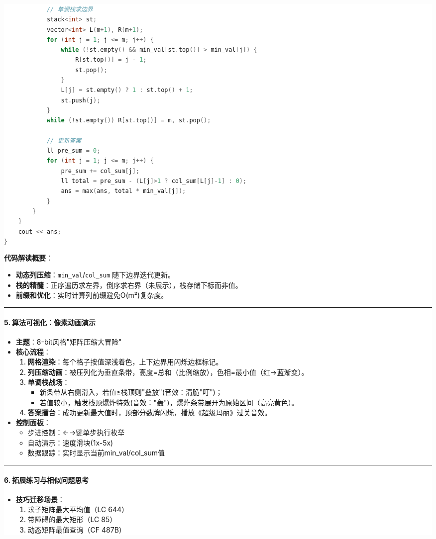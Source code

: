```cpp
            // 单调栈求边界
            stack<int> st;
            vector<int> L(m+1), R(m+1);
            for (int j = 1; j <= m; j++) {
                while (!st.empty() && min_val[st.top()] > min_val[j]) {
                    R[st.top()] = j - 1;
                    st.pop();
                }
                L[j] = st.empty() ? 1 : st.top() + 1;
                st.push(j);
            }
            while (!st.empty()) R[st.top()] = m, st.pop();

            // 更新答案
            ll pre_sum = 0;
            for (int j = 1; j <= m; j++) {
                pre_sum += col_sum[j];
                ll total = pre_sum - (L[j]>1 ? col_sum[L[j]-1] : 0);
                ans = max(ans, total * min_val[j]);
            }
        }
    }
    cout << ans;
}
```
**代码解读概要**：  
- **动态列压缩**：`min_val`/`col_sum` 随下边界迭代更新。  
- **栈的精髓**：正序遍历求左界，倒序求右界（未展示），栈存储下标而非值。  
- **前缀和优化**：实时计算列前缀避免O(m²)复杂度。

---

#### **5. 算法可视化：像素动画演示**
* **主题**：8-bit风格"矩阵压缩大冒险"  
* **核心流程**：  
  1. **网格渲染**：每个格子按值深浅着色，上下边界用闪烁边框标记。  
  2. **列压缩动画**：被压列化为垂直条带，高度=总和（比例缩放），色相=最小值（红→蓝渐变）。  
  3. **单调栈战场**：  
     - 新条带从右侧滑入，若值≥栈顶则"叠放"(音效：清脆"叮")；  
     - 若值较小，触发栈顶爆炸特效(音效："轰")，爆炸条带展开为原始区间（高亮黄色）。  
  4. **答案擂台**：成功更新最大值时，顶部分数牌闪烁，播放《超级玛丽》过关音效。  
* **控制面板**：  
    - 步进控制：←→键单步执行枚举  
    - 自动演示：速度滑块(1x-5x)  
    - 数据跟踪：实时显示当前min_val/col_sum值

---

#### **6. 拓展练习与相似问题思考**
* **技巧迁移场景**：  
  1. 求子矩阵最大平均值（LC 644）  
  2. 带障碍的最大矩形（LC 85）  
  3. 动态矩阵最值查询（CF 487B）  
